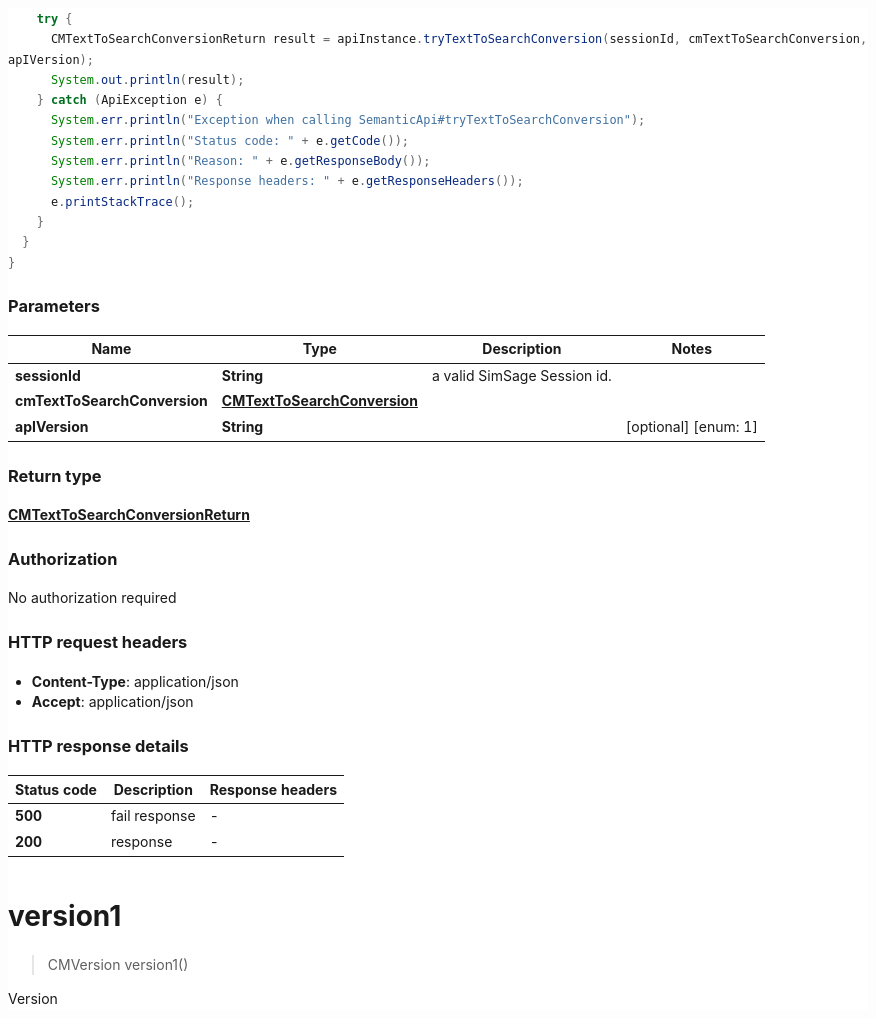 ```java
    try {
      CMTextToSearchConversionReturn result = apiInstance.tryTextToSearchConversion(sessionId, cmTextToSearchConversion, apIVersion);
      System.out.println(result);
    } catch (ApiException e) {
      System.err.println("Exception when calling SemanticApi#tryTextToSearchConversion");
      System.err.println("Status code: " + e.getCode());
      System.err.println("Reason: " + e.getResponseBody());
      System.err.println("Response headers: " + e.getResponseHeaders());
      e.printStackTrace();
    }
  }
}
```

### Parameters

| Name | Type | Description  | Notes |
|------------- | ------------- | ------------- | -------------|
| **sessionId** | **String**| a valid SimSage Session id. | |
| **cmTextToSearchConversion** | [**CMTextToSearchConversion**](CMTextToSearchConversion.md)|  | |
| **apIVersion** | **String**|  | [optional] [enum: 1] |

### Return type

[**CMTextToSearchConversionReturn**](CMTextToSearchConversionReturn.md)

### Authorization

No authorization required

### HTTP request headers

 - **Content-Type**: application/json
 - **Accept**: application/json

### HTTP response details
| Status code | Description | Response headers |
|-------------|-------------|------------------|
| **500** | fail response |  -  |
| **200** | response |  -  |

<a id="version1"></a>
# **version1**
> CMVersion version1()

Version
